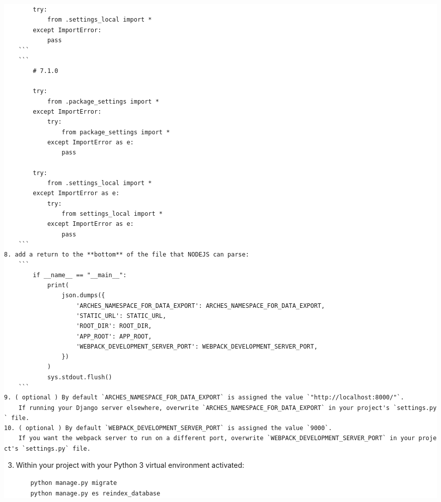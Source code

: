             try:
                from .settings_local import *
            except ImportError:
                pass
        ```
        ```
            # 7.1.0

            try:
                from .package_settings import *
            except ImportError:
                try: 
                    from package_settings import *
                except ImportError as e:
                    pass

            try:
                from .settings_local import *
            except ImportError as e:
                try: 
                    from settings_local import *
                except ImportError as e:
                    pass
        ```
    8. add a return to the **bottom** of the file that NODEJS can parse:
        ```
            if __name__ == "__main__":
                print(
                    json.dumps({
                        'ARCHES_NAMESPACE_FOR_DATA_EXPORT': ARCHES_NAMESPACE_FOR_DATA_EXPORT,
                        'STATIC_URL': STATIC_URL,
                        'ROOT_DIR': ROOT_DIR,
                        'APP_ROOT': APP_ROOT,
                        'WEBPACK_DEVELOPMENT_SERVER_PORT': WEBPACK_DEVELOPMENT_SERVER_PORT,
                    })
                )
                sys.stdout.flush()
        ```
    9. ( optional ) By default `ARCHES_NAMESPACE_FOR_DATA_EXPORT` is assigned the value `"http://localhost:8000/"`.
        If running your Django server elsewhere, overwrite `ARCHES_NAMESPACE_FOR_DATA_EXPORT` in your project's `settings.py` file.
    10. ( optional ) By default `WEBPACK_DEVELOPMENT_SERVER_PORT` is assigned the value `9000`.
        If you want the webpack server to run on a different port, overwrite `WEBPACK_DEVELOPMENT_SERVER_PORT` in your project's `settings.py` file.

3. Within your project with your Python 3 virtual environment activated:
    ```
        python manage.py migrate
        python manage.py es reindex_database
    ```
